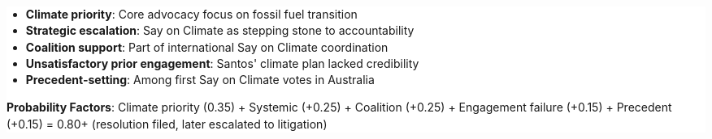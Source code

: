 - **Climate priority**: Core advocacy focus on fossil fuel transition
- **Strategic escalation**: Say on Climate as stepping stone to accountability
- **Coalition support**: Part of international Say on Climate coordination
- **Unsatisfactory prior engagement**: Santos' climate plan lacked credibility
- **Precedent-setting**: Among first Say on Climate votes in Australia

**Probability Factors**: Climate priority (0.35) + Systemic (+0.25) + Coalition (+0.25) + Engagement failure (+0.15) + Precedent (+0.15) = 0.80+ (resolution filed, later escalated to litigation)
